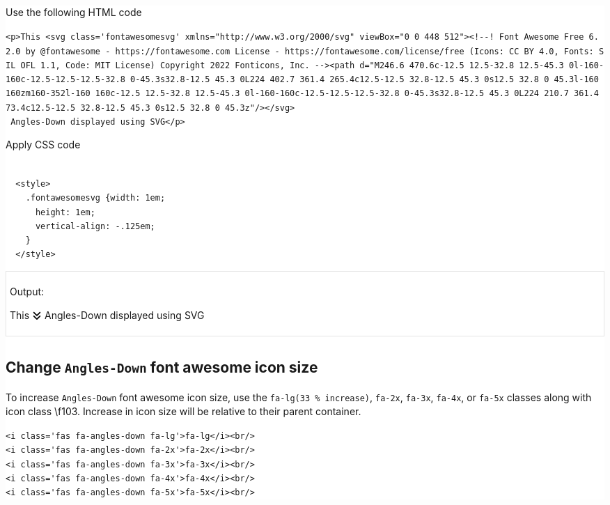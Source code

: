 Use the following HTML code
```
<p>This <svg class='fontawesomesvg' xmlns="http://www.w3.org/2000/svg" viewBox="0 0 448 512"><!--! Font Awesome Free 6.2.0 by @fontawesome - https://fontawesome.com License - https://fontawesome.com/license/free (Icons: CC BY 4.0, Fonts: SIL OFL 1.1, Code: MIT License) Copyright 2022 Fonticons, Inc. --><path d="M246.6 470.6c-12.5 12.5-32.8 12.5-45.3 0l-160-160c-12.5-12.5-12.5-32.8 0-45.3s32.8-12.5 45.3 0L224 402.7 361.4 265.4c12.5-12.5 32.8-12.5 45.3 0s12.5 32.8 0 45.3l-160 160zm160-352l-160 160c-12.5 12.5-32.8 12.5-45.3 0l-160-160c-12.5-12.5-12.5-32.8 0-45.3s32.8-12.5 45.3 0L224 210.7 361.4 73.4c12.5-12.5 32.8-12.5 45.3 0s12.5 32.8 0 45.3z"/></svg>
 Angles-Down displayed using SVG</p>
```

Apply CSS code
```

  <style>
    .fontawesomesvg {width: 1em;
      height: 1em;
      vertical-align: -.125em;
    }
  </style>

```

<div style='border:1px solid rgba(0,0,0,.1);margin-bottom:10px;padding:5px;'>
<p>Output:</p>

  <style>
    .fontawesomesvg {width: 1em;
      height: 1em;
      vertical-align: -.125em;
    }
  </style>


<p>This <svg class='fontawesomesvg' xmlns="http://www.w3.org/2000/svg" viewBox="0 0 448 512"><path d="M246.6 470.6c-12.5 12.5-32.8 12.5-45.3 0l-160-160c-12.5-12.5-12.5-32.8 0-45.3s32.8-12.5 45.3 0L224 402.7 361.4 265.4c12.5-12.5 32.8-12.5 45.3 0s12.5 32.8 0 45.3l-160 160zm160-352l-160 160c-12.5 12.5-32.8 12.5-45.3 0l-160-160c-12.5-12.5-12.5-32.8 0-45.3s32.8-12.5 45.3 0L224 210.7 361.4 73.4c12.5-12.5 32.8-12.5 45.3 0s12.5 32.8 0 45.3z"/></svg>
 Angles-Down displayed using SVG</p>
</div>

## Change `Angles-Down` font awesome icon size
To increase `Angles-Down` font awesome icon size, use the `fa-lg(33 % increase)`, `fa-2x`, `fa-3x`, `fa-4x`, or `fa-5x` classes along with icon class  \f103.
Increase in icon size will be relative to their parent container.
```
<i class='fas fa-angles-down fa-lg'>fa-lg</i><br/>
<i class='fas fa-angles-down fa-2x'>fa-2x</i><br/>
<i class='fas fa-angles-down fa-3x'>fa-3x</i><br/>
<i class='fas fa-angles-down fa-4x'>fa-4x</i><br/>
<i class='fas fa-angles-down fa-5x'>fa-5x</i><br/>

```
